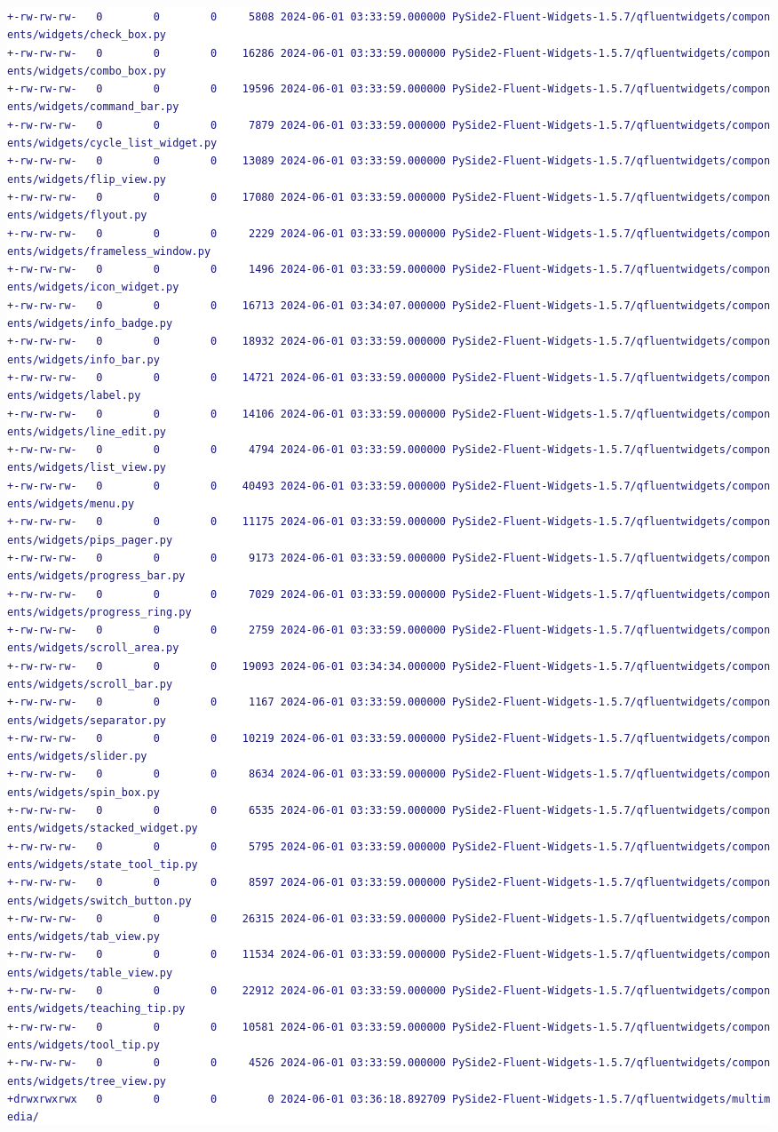 ```diff
+-rw-rw-rw-   0        0        0     5808 2024-06-01 03:33:59.000000 PySide2-Fluent-Widgets-1.5.7/qfluentwidgets/components/widgets/check_box.py
+-rw-rw-rw-   0        0        0    16286 2024-06-01 03:33:59.000000 PySide2-Fluent-Widgets-1.5.7/qfluentwidgets/components/widgets/combo_box.py
+-rw-rw-rw-   0        0        0    19596 2024-06-01 03:33:59.000000 PySide2-Fluent-Widgets-1.5.7/qfluentwidgets/components/widgets/command_bar.py
+-rw-rw-rw-   0        0        0     7879 2024-06-01 03:33:59.000000 PySide2-Fluent-Widgets-1.5.7/qfluentwidgets/components/widgets/cycle_list_widget.py
+-rw-rw-rw-   0        0        0    13089 2024-06-01 03:33:59.000000 PySide2-Fluent-Widgets-1.5.7/qfluentwidgets/components/widgets/flip_view.py
+-rw-rw-rw-   0        0        0    17080 2024-06-01 03:33:59.000000 PySide2-Fluent-Widgets-1.5.7/qfluentwidgets/components/widgets/flyout.py
+-rw-rw-rw-   0        0        0     2229 2024-06-01 03:33:59.000000 PySide2-Fluent-Widgets-1.5.7/qfluentwidgets/components/widgets/frameless_window.py
+-rw-rw-rw-   0        0        0     1496 2024-06-01 03:33:59.000000 PySide2-Fluent-Widgets-1.5.7/qfluentwidgets/components/widgets/icon_widget.py
+-rw-rw-rw-   0        0        0    16713 2024-06-01 03:34:07.000000 PySide2-Fluent-Widgets-1.5.7/qfluentwidgets/components/widgets/info_badge.py
+-rw-rw-rw-   0        0        0    18932 2024-06-01 03:33:59.000000 PySide2-Fluent-Widgets-1.5.7/qfluentwidgets/components/widgets/info_bar.py
+-rw-rw-rw-   0        0        0    14721 2024-06-01 03:33:59.000000 PySide2-Fluent-Widgets-1.5.7/qfluentwidgets/components/widgets/label.py
+-rw-rw-rw-   0        0        0    14106 2024-06-01 03:33:59.000000 PySide2-Fluent-Widgets-1.5.7/qfluentwidgets/components/widgets/line_edit.py
+-rw-rw-rw-   0        0        0     4794 2024-06-01 03:33:59.000000 PySide2-Fluent-Widgets-1.5.7/qfluentwidgets/components/widgets/list_view.py
+-rw-rw-rw-   0        0        0    40493 2024-06-01 03:33:59.000000 PySide2-Fluent-Widgets-1.5.7/qfluentwidgets/components/widgets/menu.py
+-rw-rw-rw-   0        0        0    11175 2024-06-01 03:33:59.000000 PySide2-Fluent-Widgets-1.5.7/qfluentwidgets/components/widgets/pips_pager.py
+-rw-rw-rw-   0        0        0     9173 2024-06-01 03:33:59.000000 PySide2-Fluent-Widgets-1.5.7/qfluentwidgets/components/widgets/progress_bar.py
+-rw-rw-rw-   0        0        0     7029 2024-06-01 03:33:59.000000 PySide2-Fluent-Widgets-1.5.7/qfluentwidgets/components/widgets/progress_ring.py
+-rw-rw-rw-   0        0        0     2759 2024-06-01 03:33:59.000000 PySide2-Fluent-Widgets-1.5.7/qfluentwidgets/components/widgets/scroll_area.py
+-rw-rw-rw-   0        0        0    19093 2024-06-01 03:34:34.000000 PySide2-Fluent-Widgets-1.5.7/qfluentwidgets/components/widgets/scroll_bar.py
+-rw-rw-rw-   0        0        0     1167 2024-06-01 03:33:59.000000 PySide2-Fluent-Widgets-1.5.7/qfluentwidgets/components/widgets/separator.py
+-rw-rw-rw-   0        0        0    10219 2024-06-01 03:33:59.000000 PySide2-Fluent-Widgets-1.5.7/qfluentwidgets/components/widgets/slider.py
+-rw-rw-rw-   0        0        0     8634 2024-06-01 03:33:59.000000 PySide2-Fluent-Widgets-1.5.7/qfluentwidgets/components/widgets/spin_box.py
+-rw-rw-rw-   0        0        0     6535 2024-06-01 03:33:59.000000 PySide2-Fluent-Widgets-1.5.7/qfluentwidgets/components/widgets/stacked_widget.py
+-rw-rw-rw-   0        0        0     5795 2024-06-01 03:33:59.000000 PySide2-Fluent-Widgets-1.5.7/qfluentwidgets/components/widgets/state_tool_tip.py
+-rw-rw-rw-   0        0        0     8597 2024-06-01 03:33:59.000000 PySide2-Fluent-Widgets-1.5.7/qfluentwidgets/components/widgets/switch_button.py
+-rw-rw-rw-   0        0        0    26315 2024-06-01 03:33:59.000000 PySide2-Fluent-Widgets-1.5.7/qfluentwidgets/components/widgets/tab_view.py
+-rw-rw-rw-   0        0        0    11534 2024-06-01 03:33:59.000000 PySide2-Fluent-Widgets-1.5.7/qfluentwidgets/components/widgets/table_view.py
+-rw-rw-rw-   0        0        0    22912 2024-06-01 03:33:59.000000 PySide2-Fluent-Widgets-1.5.7/qfluentwidgets/components/widgets/teaching_tip.py
+-rw-rw-rw-   0        0        0    10581 2024-06-01 03:33:59.000000 PySide2-Fluent-Widgets-1.5.7/qfluentwidgets/components/widgets/tool_tip.py
+-rw-rw-rw-   0        0        0     4526 2024-06-01 03:33:59.000000 PySide2-Fluent-Widgets-1.5.7/qfluentwidgets/components/widgets/tree_view.py
+drwxrwxrwx   0        0        0        0 2024-06-01 03:36:18.892709 PySide2-Fluent-Widgets-1.5.7/qfluentwidgets/multimedia/
```